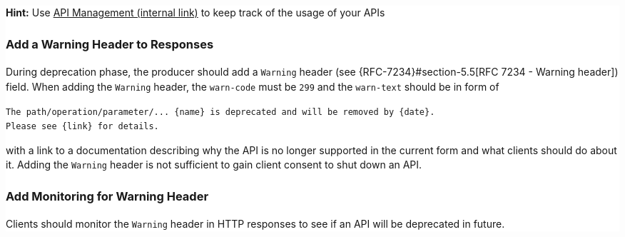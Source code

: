 **Hint:** Use [API Management (internal link)](https://confluence.sbb.ch/display/AITG/API+Management) to keep track of the usage of your APIs

### Add a Warning Header to Responses

During deprecation phase, the producer should add a `Warning` header (see {RFC-7234}\#section-5.5\[RFC 7234 - Warning header\]) field. When adding the `Warning` header, the `warn-code` must be `299` and the `warn-text` should be in form of

    The path/operation/parameter/... {name} is deprecated and will be removed by {date}.
    Please see {link} for details.

with a link to a documentation describing why the API is no longer supported in the current form and what clients should do about it. Adding the `Warning` header is not sufficient to gain client consent to shut down an API.

### Add Monitoring for Warning Header

Clients should monitor the `Warning` header in HTTP responses to see if an API will be deprecated in future.